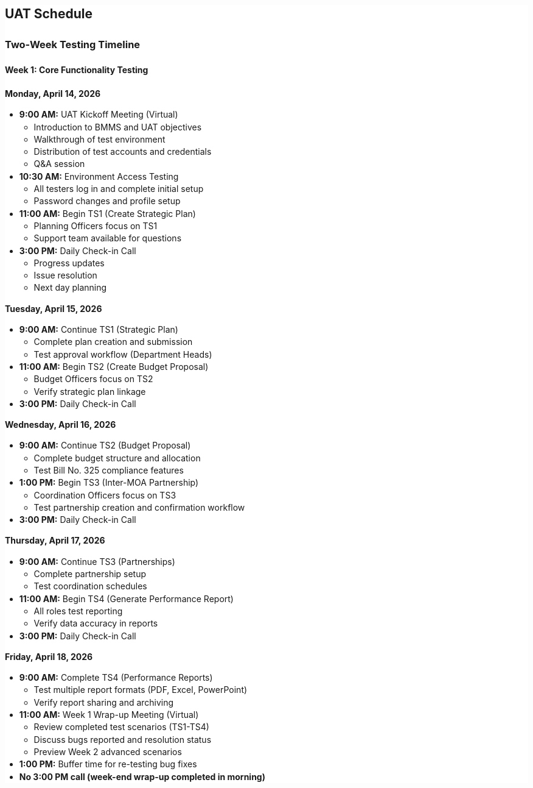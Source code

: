 
## UAT Schedule

### Two-Week Testing Timeline

#### Week 1: Core Functionality Testing

**Monday, April 14, 2026**
- **9:00 AM:** UAT Kickoff Meeting (Virtual)
  - Introduction to BMMS and UAT objectives
  - Walkthrough of test environment
  - Distribution of test accounts and credentials
  - Q&A session
- **10:30 AM:** Environment Access Testing
  - All testers log in and complete initial setup
  - Password changes and profile setup
- **11:00 AM:** Begin TS1 (Create Strategic Plan)
  - Planning Officers focus on TS1
  - Support team available for questions
- **3:00 PM:** Daily Check-in Call
  - Progress updates
  - Issue resolution
  - Next day planning

**Tuesday, April 15, 2026**
- **9:00 AM:** Continue TS1 (Strategic Plan)
  - Complete plan creation and submission
  - Test approval workflow (Department Heads)
- **11:00 AM:** Begin TS2 (Create Budget Proposal)
  - Budget Officers focus on TS2
  - Verify strategic plan linkage
- **3:00 PM:** Daily Check-in Call

**Wednesday, April 16, 2026**
- **9:00 AM:** Continue TS2 (Budget Proposal)
  - Complete budget structure and allocation
  - Test Bill No. 325 compliance features
- **1:00 PM:** Begin TS3 (Inter-MOA Partnership)
  - Coordination Officers focus on TS3
  - Test partnership creation and confirmation workflow
- **3:00 PM:** Daily Check-in Call

**Thursday, April 17, 2026**
- **9:00 AM:** Continue TS3 (Partnerships)
  - Complete partnership setup
  - Test coordination schedules
- **11:00 AM:** Begin TS4 (Generate Performance Report)
  - All roles test reporting
  - Verify data accuracy in reports
- **3:00 PM:** Daily Check-in Call

**Friday, April 18, 2026**
- **9:00 AM:** Complete TS4 (Performance Reports)
  - Test multiple report formats (PDF, Excel, PowerPoint)
  - Verify report sharing and archiving
- **11:00 AM:** Week 1 Wrap-up Meeting (Virtual)
  - Review completed test scenarios (TS1-TS4)
  - Discuss bugs reported and resolution status
  - Preview Week 2 advanced scenarios
- **1:00 PM:** Buffer time for re-testing bug fixes
- **No 3:00 PM call (week-end wrap-up completed in morning)**
